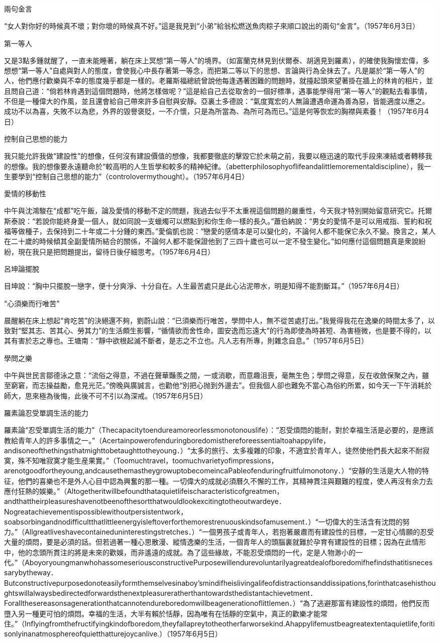 

兩句金言

“女人對你好的時候真不壞；對你壞的時候真不好。”這是我見到“小弟”給翁松燃送魚肉粽子來順口說出的兩句“金言”。（1957年6月3日）



第一等人

又是3點多鍾就醒了，一直未能睡著，躺在床上冥想“第一等人”的境界。（如富蘭克林見到伏爾泰、胡適見到羅素），的確使我胸懷宏偉，多想想“第一等人”自處與對人的態度，會使我心中長存著第一等念，而把第二等以下的思想、言論與行為全抹去了。凡是屬於“第一等人”的人，他們應付歡樂與不幸的態度幾乎都是一樣的。老羅斯福總統曾說他每逢遇著困難的問題時，就擡起頭來望著掛在牆上的林肯的相片，並且問自己道：“倘若林肯遇到這個問題時，他將怎樣做呢？”這是給自己去從取舍的一個好標準，遇事能學得用“第一等人”的觀點去看事情，不但是一種偉大的作風，並且還會給自己帶來許多自慰與安靜。亞裏土多德說：“氣度寬宏的人無論遭遇命運為善為惡，皆能適度以應之。成功不以為喜，失敗不以為悲，外界的毀譽褒貶，一不介懷，只是為所當為、為所可為而已。”這是何等恢宏的胸襟與素養！（1957年6月4日）



控制自己思想的能力

我只能允許我做“建設性”的想像，任何沒有建設價值的想像，我都要徹底的擊毀它於未萌之前，我要以極迅速的取代手段來凍結或者轉移我的想像。我的想像要永遠聽命於“較高明的人生哲學和較多的精神紀律。（abetterphilosophyoflifeandalittlemorementaldiscipline），我一生要學到“控制自己思想的能力”（controlovermythought）。（1957年6月4日）



愛情的移動性

中午與沈鴻駿在“成都”吃午飯，論及愛情的移動不定的問題，我過去似乎不太重視這個問題的嚴重性，今天我才特別開始留意研究它。托爾斯泰說：“若說你能終身愛一個人，就如同說一支蠟燭可以燃點到和你生命一樣的長久。”蕭伯納說：“男女的愛情不是可以用戒指、誓約和祝福等做種子，去保持到二十年或二十分鍾的東西。”愛倫凱也說：“戀愛的感情本是可以變化的，不論何人都不能保它永久不變。換言之，某人在二十歲的時候傾其全副愛情所結合的關係，不論何人都不能保證他到了三四十歲也可以一定不發生變化。”如何應付這個問題真是衆說紛紛，現在我只是把問題提出，留待日後仔細思考。（1957年6月4日）



呂坤論擺脫

目坤說：“胸中只擺脫一戀字，便十分爽淨、十分自在。人生最苦處只是此心沾泥帶水，明是知得不能割斷耳。”（1957年6月4日）



“心須樂而行唯苦”

晨醒躺在床上想起“肯吃苦”的決絕還不夠，劉蔚山說：“已須樂而行唯苦，學問中人，無不從苦處打出。”我覺得我花在逸樂的時間太多了，以致對“堅其志、苦其心、勞其力”的生活頗生影響，“循情欲而舍性命，圖安逸而忘遠大”的行為即使為時甚短、為害極微，也是要不得的，以其有害於志之專也。王塘南：“靜中欲根起滅不斷者，是志之不立也。凡人志有所專，則雜念自息。”（1957年6月5日）



學問之樂

中午與世民言鄒德泳之意：“流俗之得意，不過在聲華豔羨之間，一或消歇，而意趣沮喪，毫無生色；學問之得意，反在收斂保聚之內，雖至窮窘，而志操益勵，愈見光茫。”傍晚與廣誠言，也勸他“別把心抛到外邊去”。但我個人卻也難免不當心為俗約所累，如今天一下午消耗於師大，思來極為後悔，此後不可不引以為深戒。（1957年6月5日）



羅素論忍受單調生活的能力

羅素論“忍受單調生活的能力”（Thecapacitytoendureamoreorlessmonotonouslife）：“忍受煩悶的能耐，對於幸福生活是必要的，是應該教給青年人的許多事情之一。”（Acertainpowerofenduringboredomisthereforeessentialtoahappylife，andisoneofthethingsthatmighttobetaughttotheyoung．）“太多的旅行、太多複雜的印象，不適宜於青年人，徒然使他們長大起來不耐寂寞，殊不知唯寂寞才能生産果實。”（Toomuchtravel，toomuchvarietyofimpressions，arenotgoodfortheyoung,andcausethemastheygrowuptobecomeincaPableofenduringfruitfulmonotony．）“安靜的生活是大人物的特征，他們的喜樂也不是外人心目中認為興奮的那一種。一切偉大的成就必須曆久不懈的工作，其精神貫注與艱難的程度，使人再沒有余力去應付狂熱的娛樂。”（Altogetheritwillbefoundthataquietlifeischaracteristicofgreatmen，andthattheirpleasureshavenotbeenofthesortthatwouldlookexcitingtotheoutwardeye．Nogreatachievementispossiblewithoutpersistentwork，soabsorbingandnodifficultthatlittleenergyisleftoverforthemorestrenuouskindsofamusement．）“一切偉大的生活含有沈悶的努力。”（Allgreatliveshavecontaineduninterestingstretches．）“一個男孩子或青年人，若抱著嚴肅而有建設性的目標，一定甘心情願的忍受大量的煩悶，要是必須的話。但若過著一種心思散漫、縱情逸樂的生活，一個青年人的頭腦裏就難於孕育有建設性的目標；因為在此情形中，他的念頭所貫注的將是未來的歡娛，而非遙遠的成就。為了這些緣故，不能忍受煩悶的一代，定是人物渺小的一代。”（AboyoryoungmanwhohassomeseriousconstructivePurposewillendurevoluntarilyagreatdealofboredomifhefindsthatitisnecessarybytheway．Butconstructivepurposedonoteasilyformthemselvesinaboy’smindifheislivingalifeofdistractionsanddissipations,forinthatcasehisthoughtswillalwaysbedirectedforwardsthenextpleasureratherthantowardsthedistantachievetment．Forallthesereasonsagenerationthatcannotendureboredomwillbeagenerationoflittlemen．）“為了逃避那富有建設性的煩悶，他們反而墮入另一種更可怕的煩悶。幸福的生活，大半有賴於恬靜，因為唯有在恬靜的空氣中，真正的歡樂才能常住。”（Inflyingfromthefructifyingkindofboredom,theyfallapreytotheotherfarworsekind.Ahappylifemustbeagreatextentaquietlife,foritisonlyinanatmosphereofquietthatturejoycanlive.）（1957年6月5日）

